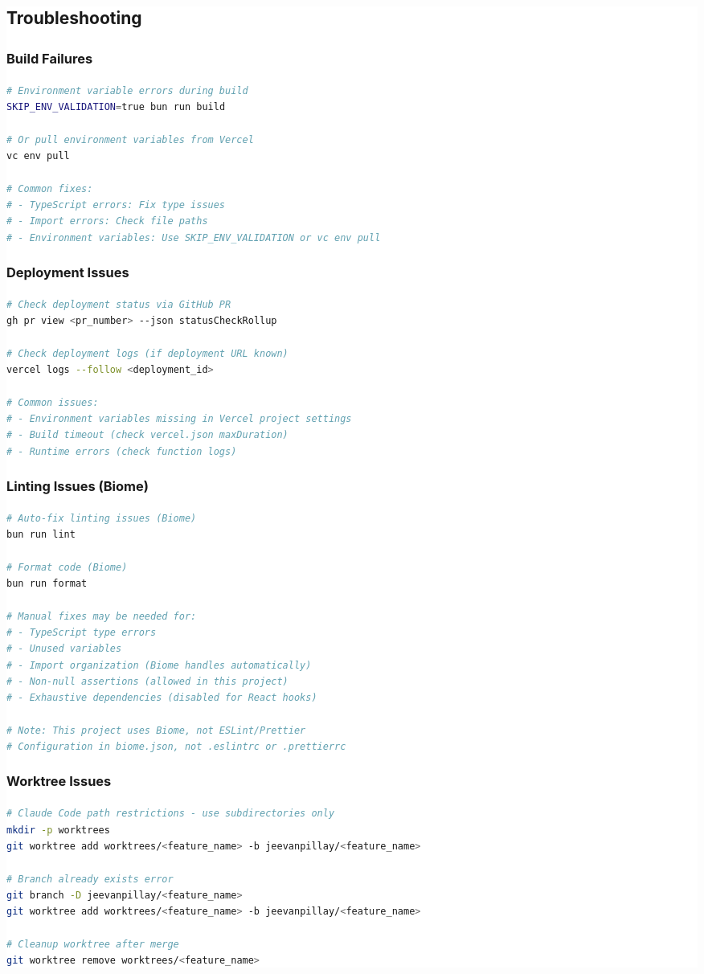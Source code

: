 ## Troubleshooting

### Build Failures
```bash
# Environment variable errors during build
SKIP_ENV_VALIDATION=true bun run build

# Or pull environment variables from Vercel
vc env pull

# Common fixes:
# - TypeScript errors: Fix type issues
# - Import errors: Check file paths
# - Environment variables: Use SKIP_ENV_VALIDATION or vc env pull
```

### Deployment Issues
```bash
# Check deployment status via GitHub PR
gh pr view <pr_number> --json statusCheckRollup

# Check deployment logs (if deployment URL known)
vercel logs --follow <deployment_id>

# Common issues:
# - Environment variables missing in Vercel project settings
# - Build timeout (check vercel.json maxDuration)
# - Runtime errors (check function logs)
```

### Linting Issues (Biome)
```bash
# Auto-fix linting issues (Biome)
bun run lint

# Format code (Biome)
bun run format

# Manual fixes may be needed for:
# - TypeScript type errors
# - Unused variables
# - Import organization (Biome handles automatically)
# - Non-null assertions (allowed in this project)
# - Exhaustive dependencies (disabled for React hooks)

# Note: This project uses Biome, not ESLint/Prettier
# Configuration in biome.json, not .eslintrc or .prettierrc
```

### Worktree Issues
```bash
# Claude Code path restrictions - use subdirectories only
mkdir -p worktrees
git worktree add worktrees/<feature_name> -b jeevanpillay/<feature_name>

# Branch already exists error
git branch -D jeevanpillay/<feature_name>
git worktree add worktrees/<feature_name> -b jeevanpillay/<feature_name>

# Cleanup worktree after merge
git worktree remove worktrees/<feature_name>
```
